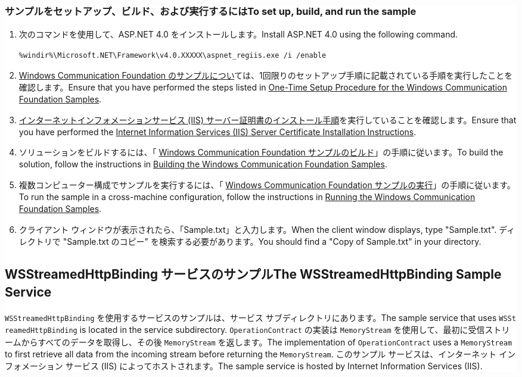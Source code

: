 ### <a name="to-set-up-build-and-run-the-sample"></a><span data-ttu-id="f8095-125">サンプルをセットアップ、ビルド、および実行するには</span><span class="sxs-lookup"><span data-stu-id="f8095-125">To set up, build, and run the sample</span></span>

1. <span data-ttu-id="f8095-126">次のコマンドを使用して、ASP.NET 4.0 をインストールします。</span><span class="sxs-lookup"><span data-stu-id="f8095-126">Install ASP.NET 4.0 using the following command.</span></span>

    ```console
    %windir%\Microsoft.NET\Framework\v4.0.XXXXX\aspnet_regiis.exe /i /enable
    ```

2. <span data-ttu-id="f8095-127">[Windows Communication Foundation のサンプルについ](one-time-setup-procedure-for-the-wcf-samples.md)ては、1回限りのセットアップ手順に記載されている手順を実行したことを確認します。</span><span class="sxs-lookup"><span data-stu-id="f8095-127">Ensure that you have performed the steps listed in [One-Time Setup Procedure for the Windows Communication Foundation Samples](one-time-setup-procedure-for-the-wcf-samples.md).</span></span>

3. <span data-ttu-id="f8095-128">[インターネットインフォメーションサービス (IIS) サーバー証明書のインストール手順](iis-server-certificate-installation-instructions.md)を実行していることを確認します。</span><span class="sxs-lookup"><span data-stu-id="f8095-128">Ensure that you have performed the [Internet Information Services (IIS) Server Certificate Installation Instructions](iis-server-certificate-installation-instructions.md).</span></span>

4. <span data-ttu-id="f8095-129">ソリューションをビルドするには、「 [Windows Communication Foundation サンプルのビルド](building-the-samples.md)」の手順に従います。</span><span class="sxs-lookup"><span data-stu-id="f8095-129">To build the solution, follow the instructions in [Building the Windows Communication Foundation Samples](building-the-samples.md).</span></span>

5. <span data-ttu-id="f8095-130">複数コンピューター構成でサンプルを実行するには、「 [Windows Communication Foundation サンプルの実行](running-the-samples.md)」の手順に従います。</span><span class="sxs-lookup"><span data-stu-id="f8095-130">To run the sample in a cross-machine configuration, follow the instructions in [Running the Windows Communication Foundation Samples](running-the-samples.md).</span></span>

6. <span data-ttu-id="f8095-131">クライアント ウィンドウが表示されたら、「Sample.txt」と入力します。</span><span class="sxs-lookup"><span data-stu-id="f8095-131">When the client window displays, type "Sample.txt".</span></span> <span data-ttu-id="f8095-132">ディレクトリで "Sample.txt のコピー" を検索する必要があります。</span><span class="sxs-lookup"><span data-stu-id="f8095-132">You should find a "Copy of Sample.txt" in your directory.</span></span>

## <a name="the-wsstreamedhttpbinding-sample-service"></a><span data-ttu-id="f8095-133">WSStreamedHttpBinding サービスのサンプル</span><span class="sxs-lookup"><span data-stu-id="f8095-133">The WSStreamedHttpBinding Sample Service</span></span>

<span data-ttu-id="f8095-134">`WSStreamedHttpBinding` を使用するサービスのサンプルは、サービス サブディレクトリにあります。</span><span class="sxs-lookup"><span data-stu-id="f8095-134">The sample service that uses `WSStreamedHttpBinding` is located in the service subdirectory.</span></span> <span data-ttu-id="f8095-135">`OperationContract` の実装は `MemoryStream` を使用して、最初に受信ストリームからすべてのデータを取得し、その後 `MemoryStream` を返します。</span><span class="sxs-lookup"><span data-stu-id="f8095-135">The implementation of `OperationContract` uses a `MemoryStream` to first retrieve all data from the incoming stream before returning the `MemoryStream`.</span></span> <span data-ttu-id="f8095-136">このサンプル サービスは、インターネット インフォメーション サービス (IIS) によってホストされます。</span><span class="sxs-lookup"><span data-stu-id="f8095-136">The sample service is hosted by Internet Information Services (IIS).</span></span>
